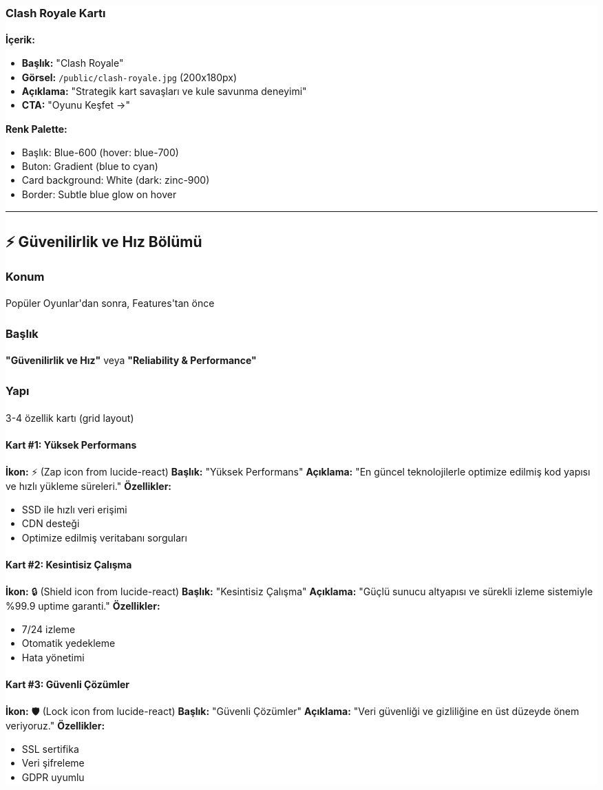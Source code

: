 ### Clash Royale Kartı
**İçerik:**
- **Başlık:** "Clash Royale"
- **Görsel:** `/public/clash-royale.jpg` (200x180px)
- **Açıklama:** "Strategik kart savaşları ve kule savunma deneyimi"
- **CTA:** "Oyunu Keşfet →"

**Renk Palette:**
- Başlık: Blue-600 (hover: blue-700)
- Buton: Gradient (blue to cyan)
- Card background: White (dark: zinc-900)
- Border: Subtle blue glow on hover

---

## ⚡ Güvenilirlik ve Hız Bölümü

### Konum
Popüler Oyunlar'dan sonra, Features'tan önce

### Başlık
**"Güvenilirlik ve Hız"** veya **"Reliability & Performance"**

### Yapı
3-4 özellik kartı (grid layout)

#### Kart #1: Yüksek Performans
**İkon:** ⚡ (Zap icon from lucide-react)
**Başlık:** "Yüksek Performans"
**Açıklama:** "En güncel teknolojilerle optimize edilmiş kod yapısı ve hızlı yükleme süreleri."
**Özellikler:**
- SSD ile hızlı veri erişimi
- CDN desteği
- Optimize edilmiş veritabanı sorguları

#### Kart #2: Kesintisiz Çalışma
**İkon:** 🔒 (Shield icon from lucide-react)
**Başlık:** "Kesintisiz Çalışma"
**Açıklama:** "Güçlü sunucu altyapısı ve sürekli izleme sistemiyle %99.9 uptime garanti."
**Özellikler:**
- 7/24 izleme
- Otomatik yedekleme
- Hata yönetimi

#### Kart #3: Güvenli Çözümler
**İkon:** 🛡️ (Lock icon from lucide-react)
**Başlık:** "Güvenli Çözümler"
**Açıklama:** "Veri güvenliği ve gizliliğine en üst düzeyde önem veriyoruz."
**Özellikler:**
- SSL sertifika
- Veri şifreleme
- GDPR uyumlu
